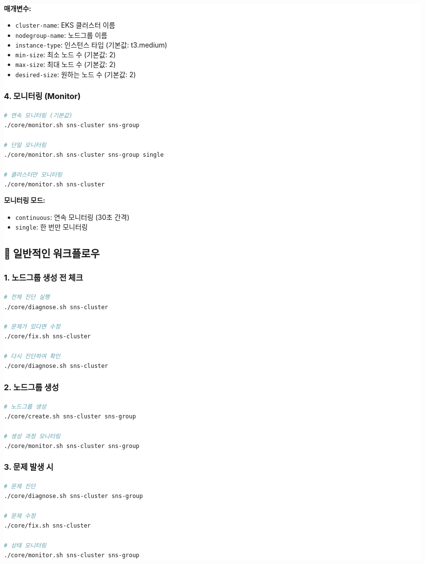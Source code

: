 **매개변수:**
- `cluster-name`: EKS 클러스터 이름
- `nodegroup-name`: 노드그룹 이름
- `instance-type`: 인스턴스 타입 (기본값: t3.medium)
- `min-size`: 최소 노드 수 (기본값: 2)
- `max-size`: 최대 노드 수 (기본값: 2)
- `desired-size`: 원하는 노드 수 (기본값: 2)

### 4. 모니터링 (Monitor)

```bash
# 연속 모니터링 (기본값)
./core/monitor.sh sns-cluster sns-group

# 단일 모니터링
./core/monitor.sh sns-cluster sns-group single

# 클러스터만 모니터링
./core/monitor.sh sns-cluster
```

**모니터링 모드:**
- `continuous`: 연속 모니터링 (30초 간격)
- `single`: 한 번만 모니터링

## 🔧 일반적인 워크플로우

### 1. 노드그룹 생성 전 체크
```bash
# 전체 진단 실행
./core/diagnose.sh sns-cluster

# 문제가 있다면 수정
./core/fix.sh sns-cluster

# 다시 진단하여 확인
./core/diagnose.sh sns-cluster
```

### 2. 노드그룹 생성
```bash
# 노드그룹 생성
./core/create.sh sns-cluster sns-group

# 생성 과정 모니터링
./core/monitor.sh sns-cluster sns-group
```

### 3. 문제 발생 시
```bash
# 문제 진단
./core/diagnose.sh sns-cluster sns-group

# 문제 수정
./core/fix.sh sns-cluster

# 상태 모니터링
./core/monitor.sh sns-cluster sns-group
```

